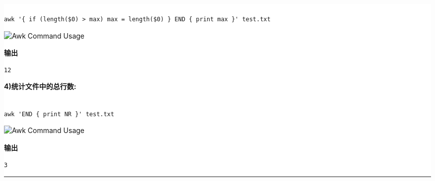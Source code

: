 ```

awk '{ if (length($0) > max) max = length($0) } END { print max }' test.txt

```

![Awk Command Usage](../Images/0b914e2adb077efcdc141746fdf92368.png)

**输出**

```
12

```

**4)统计文件中的总行数:**

```

awk 'END { print NR }' test.txt

```

![Awk Command Usage](../Images/ef4770cd56fcca0d31a44ced8da4503c.png)

**输出**

```
3

```

* * *